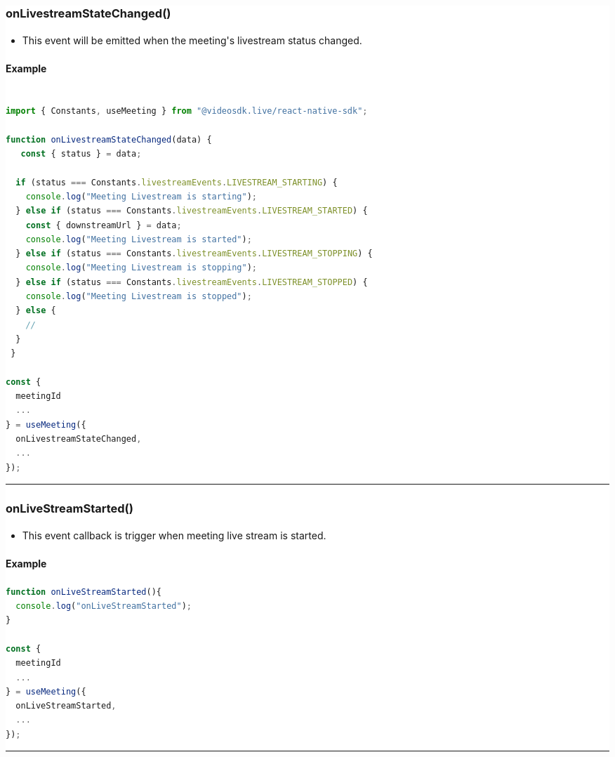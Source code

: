 
### onLivestreamStateChanged()

- This event will be emitted when the meeting's livestream status changed.

#### Example

```javascript

import { Constants, useMeeting } from "@videosdk.live/react-native-sdk";

function onLivestreamStateChanged(data) {
   const { status } = data;

  if (status === Constants.livestreamEvents.LIVESTREAM_STARTING) {
    console.log("Meeting Livestream is starting");
  } else if (status === Constants.livestreamEvents.LIVESTREAM_STARTED) {
    const { downstreamUrl } = data;
    console.log("Meeting Livestream is started");
  } else if (status === Constants.livestreamEvents.LIVESTREAM_STOPPING) {
    console.log("Meeting Livestream is stopping");
  } else if (status === Constants.livestreamEvents.LIVESTREAM_STOPPED) {
    console.log("Meeting Livestream is stopped");
  } else {
    //
  }
 }

const {
  meetingId
  ...
} = useMeeting({
  onLivestreamStateChanged,
  ...
});

```

---

### onLiveStreamStarted()

- This event callback is trigger when meeting live stream is started.

#### Example

```js
function onLiveStreamStarted(){
  console.log("onLiveStreamStarted");
}

const {
  meetingId
  ...
} = useMeeting({
  onLiveStreamStarted,
  ...
});
```

---